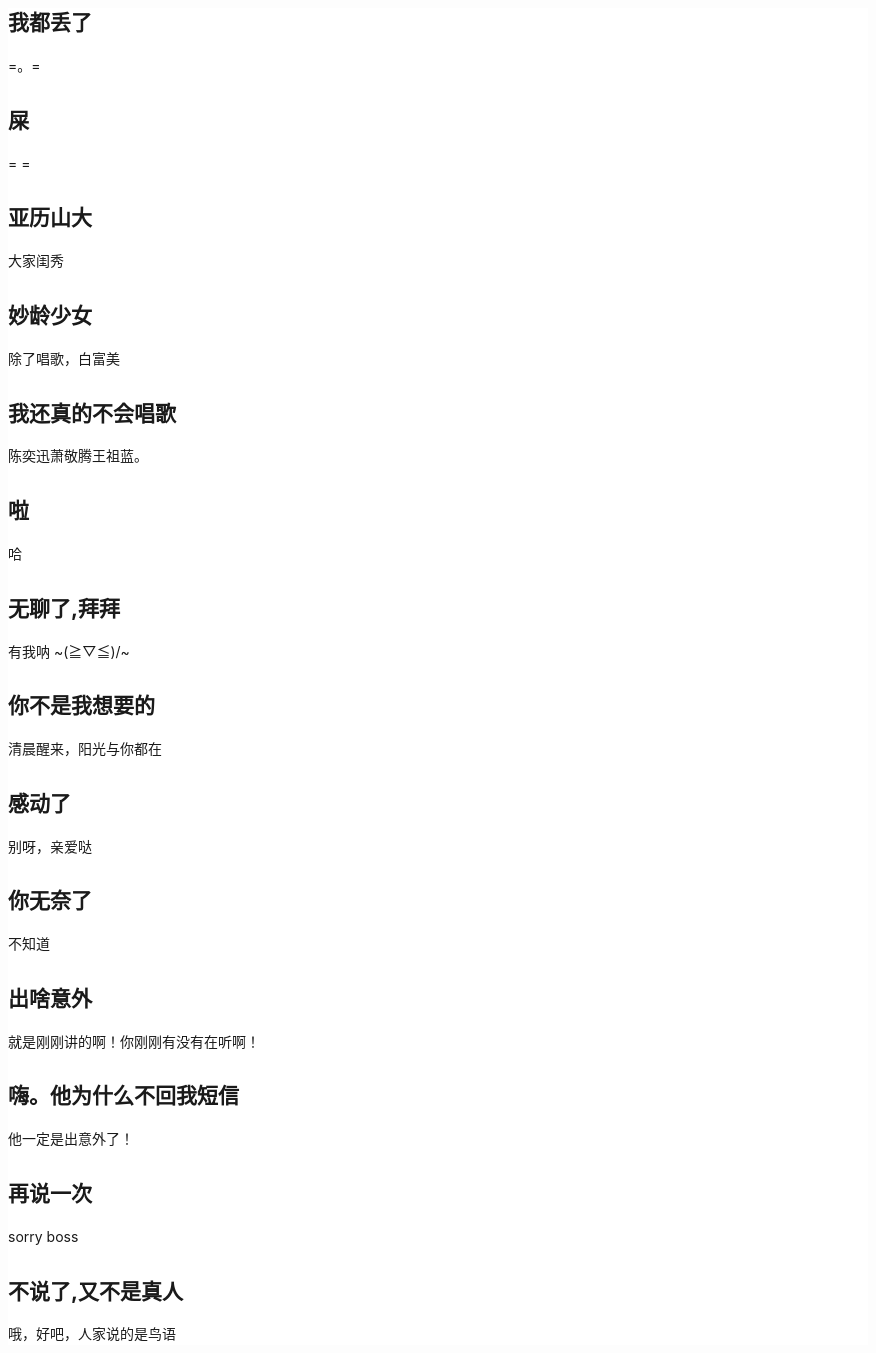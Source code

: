 ## 我都丢了
=。=

## 屎
= =

## 亚历山大
大家闺秀

## 妙龄少女
除了唱歌，白富美

## 我还真的不会唱歌
陈奕迅萧敬腾王祖蓝。

## 啦
哈

## 无聊了,拜拜
有我呐 ~\(≧▽≦)/~

## 你不是我想要的
清晨醒来，阳光与你都在

## 感动了
别呀，亲爱哒

## 你无奈了
不知道

## 出啥意外
就是刚刚讲的啊！你刚刚有没有在听啊！

## 嗨。他为什么不回我短信
他一定是出意外了！

## 再说一次
sorry boss

## 不说了,又不是真人
哦，好吧，人家说的是鸟语
